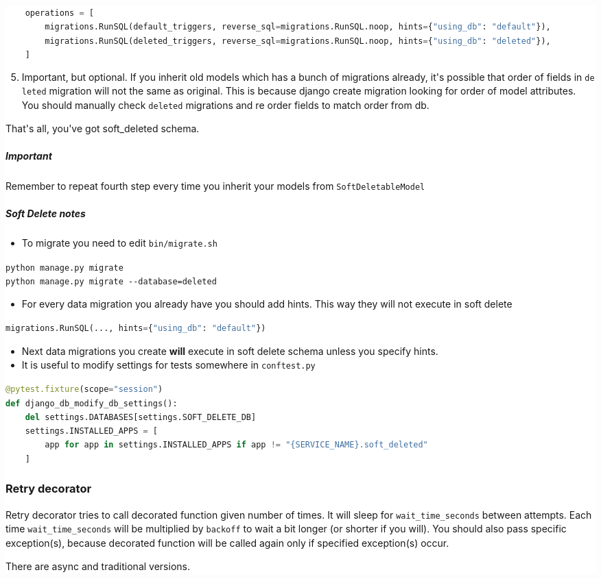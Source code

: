 ```python
    operations = [
        migrations.RunSQL(default_triggers, reverse_sql=migrations.RunSQL.noop, hints={"using_db": "default"}),
        migrations.RunSQL(deleted_triggers, reverse_sql=migrations.RunSQL.noop, hints={"using_db": "deleted"}),
    ]
```

5) Important, but optional. 
If you inherit old models which has a bunch of migrations already, 
it's possible that order of fields in `deleted` migration will not the same as original.
This is because django create migration looking for order of model attributes.
You should manually check `deleted` migrations and re order fields to match order from db.

That's all, you've got soft_deleted schema.

##### Important

Remember to repeat fourth step every time you inherit your models from `SoftDeletableModel`

##### Soft Delete notes
* To migrate you need to edit `bin/migrate.sh`
```shell script
python manage.py migrate
python manage.py migrate --database=deleted
```
* For every data migration you already have you should add hints. This way they will not execute in soft delete
```python
migrations.RunSQL(..., hints={"using_db": "default"})
```
* Next data migrations you create **will** execute in soft delete schema unless you specify hints.
* It is useful to modify settings for tests somewhere in `conftest.py`
```python
@pytest.fixture(scope="session")
def django_db_modify_db_settings():
    del settings.DATABASES[settings.SOFT_DELETE_DB]
    settings.INSTALLED_APPS = [
        app for app in settings.INSTALLED_APPS if app != "{SERVICE_NAME}.soft_deleted"
    ]
```

### Retry decorator

Retry decorator tries to call decorated function given number of times. It will sleep for `wait_time_seconds`
between attempts. Each time `wait_time_seconds` will be multiplied by `backoff` to wait a bit longer (or shorter
if you will). You should also pass specific exception(s), because decorated function will be called again only 
if specified exception(s) occur. 

There are async and traditional versions.
